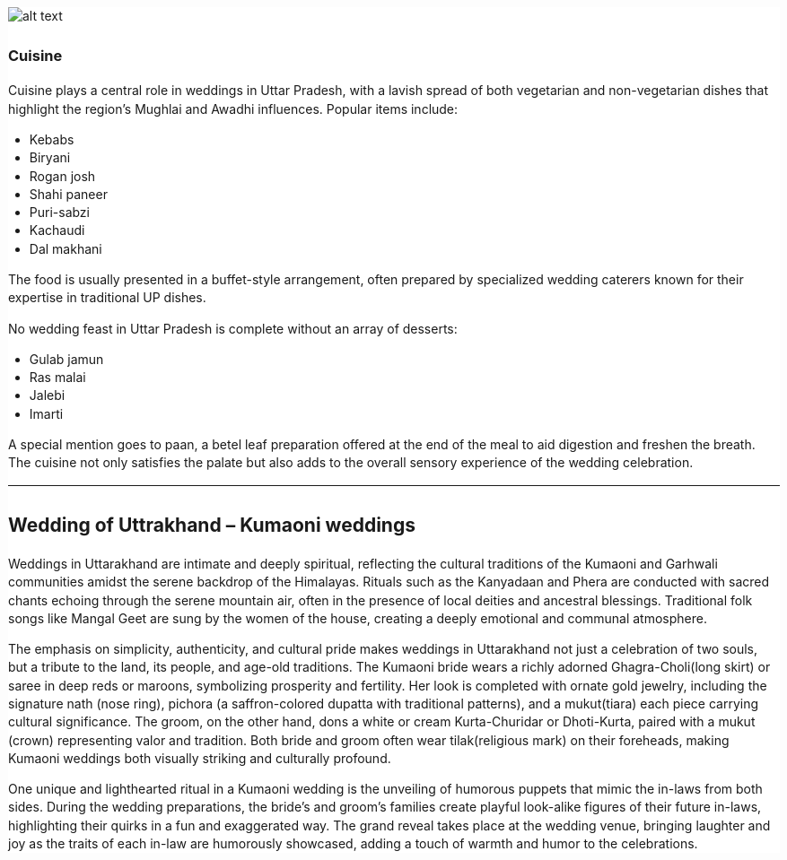 ![alt text](/assets/blog/a-place-we-call-home/uttar-pradesh-wedding-3.png)

### Cuisine

Cuisine plays a central role in weddings in Uttar Pradesh, with a lavish spread of both vegetarian and non-vegetarian dishes that highlight the region’s Mughlai and Awadhi influences. Popular items include:

- Kebabs
- Biryani
- Rogan josh
- Shahi paneer
- Puri-sabzi
- Kachaudi
- Dal makhani

The food is usually presented in a buffet-style arrangement, often prepared by specialized wedding caterers known for their expertise in traditional UP dishes.

No wedding feast in Uttar Pradesh is complete without an array of desserts:

- Gulab jamun
- Ras malai
- Jalebi
- Imarti

A special mention goes to paan, a betel leaf preparation offered at the end of the meal to aid digestion and freshen the breath. The cuisine not only satisfies the palate but also adds to the overall sensory experience of the wedding celebration.

---

## Wedding of Uttrakhand – Kumaoni weddings

Weddings in Uttarakhand are intimate and deeply spiritual, reflecting the cultural traditions of the Kumaoni and Garhwali communities amidst the serene backdrop of the Himalayas. Rituals such as the Kanyadaan and Phera are conducted with sacred chants echoing through the serene mountain air, often in the presence of local deities and ancestral blessings. Traditional folk songs like Mangal Geet are sung by the women of the house, creating a deeply emotional and communal atmosphere.

The emphasis on simplicity, authenticity, and cultural pride makes weddings in Uttarakhand not just a celebration of two souls, but a tribute to the land, its people, and age-old traditions. The Kumaoni bride wears a richly adorned Ghagra-Choli(long skirt) or saree in deep reds or maroons, symbolizing prosperity and fertility. Her look is completed with ornate gold jewelry, including the signature nath (nose ring), pichora (a saffron-colored dupatta with traditional patterns), and a mukut(tiara) each piece carrying cultural significance. The groom, on the other hand, dons a white or cream Kurta-Churidar or Dhoti-Kurta, paired with a mukut (crown) representing valor and tradition. Both bride and groom often wear tilak(religious mark) on their foreheads, making Kumaoni weddings both visually striking and culturally profound.

One unique and lighthearted ritual in a Kumaoni wedding is the unveiling of humorous puppets that mimic the in-laws from both sides. During the wedding preparations, the bride’s and groom’s families create playful look-alike figures of their future in-laws, highlighting their quirks in a fun and exaggerated way. The grand reveal takes place at the wedding venue, bringing laughter and joy as the traits of each in-law are humorously showcased, adding a touch of warmth and humor to the celebrations.
